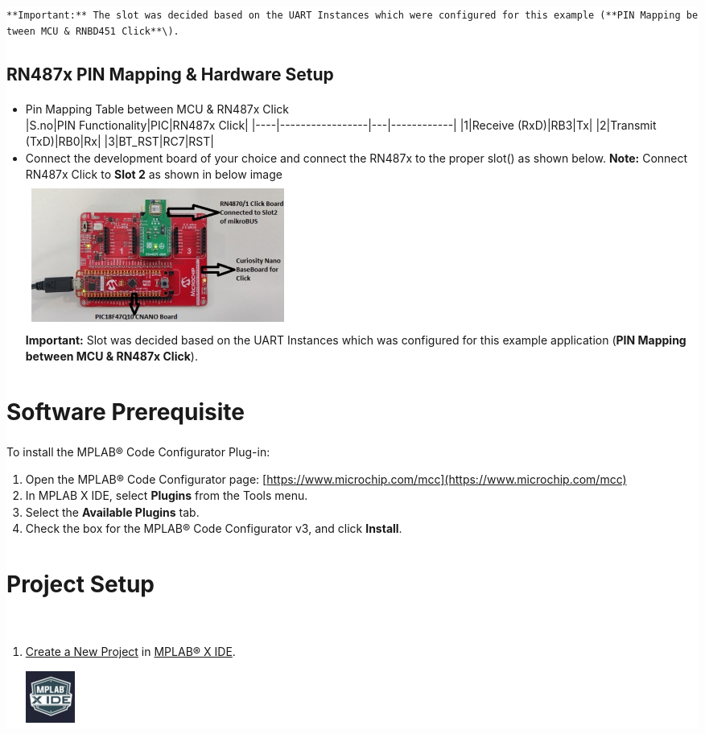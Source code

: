     **Important:** The slot was decided based on the UART Instances which were configured for this example (**PIN Mapping between MCU & RNBD451 Click**\).
## RN487x PIN Mapping & Hardware Setup
-   Pin Mapping Table between MCU & RN487x Click
    <br />
    |S.no|PIN Functionality|PIC|RN487x Click|
    |----|-----------------|---|------------|
    |1|Receive \(RxD\)|RB3|Tx|
    |2|Transmit \(TxD\)|RB0|Rx|
    |3|BT\_RST|RC7|RST|
    <br />
-   Connect the development board of your choice and connect the RN487x to the proper slot\(\) as shown below.
    **Note:** Connect RN487x Click to **Slot 2** as shown in below image
    <br />
    ![](images/GUID-A52CEC62-AA5A-441A-A17E-8551FAF5C9ED-low.png)
    <br />
    **Important:** Slot was decided based on the UART Instances which was configured for this example application \(**PIN Mapping between MCU & RN487x Click**\).

# Software Prerequisite<a name="software-prerequisite"></a>

To install the MPLAB® Code Configurator Plug-in:

1.  Open the MPLAB® Code Configurator page: [https://www.microchip.com/mcc](https://www.microchip.com/mcc)
2.  In MPLAB X IDE, select **Plugins** from the Tools menu.
3.  Select the **Available Plugins** tab.
4.  Check the box for the MPLAB® Code Configurator v3, and click **Install**.

# Project Setup<a name="project-setup"></a>

<br />

1.  [Create a New Project](https://www.youtube.com/watch?v=iZuucxaAVLg) in [MPLAB® X IDE](https://www.microchip.com/mplab/mplab-x-ide).

    ![](images/GUID-7D237BEA-C905-46FA-B1BC-A90CC2F8A2AA-low.png)

